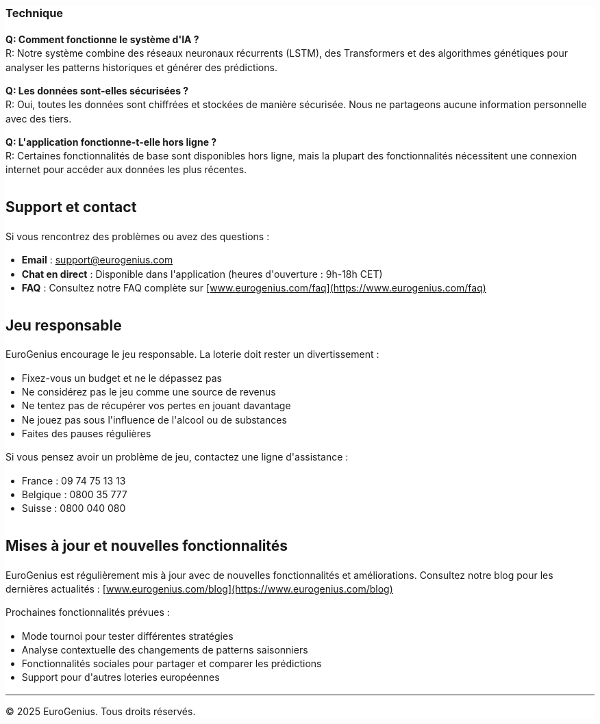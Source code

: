 ### Technique

**Q: Comment fonctionne le système d'IA ?**  
R: Notre système combine des réseaux neuronaux récurrents (LSTM), des Transformers et des algorithmes génétiques pour analyser les patterns historiques et générer des prédictions.

**Q: Les données sont-elles sécurisées ?**  
R: Oui, toutes les données sont chiffrées et stockées de manière sécurisée. Nous ne partageons aucune information personnelle avec des tiers.

**Q: L'application fonctionne-t-elle hors ligne ?**  
R: Certaines fonctionnalités de base sont disponibles hors ligne, mais la plupart des fonctionnalités nécessitent une connexion internet pour accéder aux données les plus récentes.

## Support et contact

Si vous rencontrez des problèmes ou avez des questions :

- **Email** : support@eurogenius.com
- **Chat en direct** : Disponible dans l'application (heures d'ouverture : 9h-18h CET)
- **FAQ** : Consultez notre FAQ complète sur [www.eurogenius.com/faq](https://www.eurogenius.com/faq)

## Jeu responsable

EuroGenius encourage le jeu responsable. La loterie doit rester un divertissement :

- Fixez-vous un budget et ne le dépassez pas
- Ne considérez pas le jeu comme une source de revenus
- Ne tentez pas de récupérer vos pertes en jouant davantage
- Ne jouez pas sous l'influence de l'alcool ou de substances
- Faites des pauses régulières

Si vous pensez avoir un problème de jeu, contactez une ligne d'assistance :
- France : 09 74 75 13 13
- Belgique : 0800 35 777
- Suisse : 0800 040 080

## Mises à jour et nouvelles fonctionnalités

EuroGenius est régulièrement mis à jour avec de nouvelles fonctionnalités et améliorations. Consultez notre blog pour les dernières actualités : [www.eurogenius.com/blog](https://www.eurogenius.com/blog)

Prochaines fonctionnalités prévues :
- Mode tournoi pour tester différentes stratégies
- Analyse contextuelle des changements de patterns saisonniers
- Fonctionnalités sociales pour partager et comparer les prédictions
- Support pour d'autres loteries européennes

---

© 2025 EuroGenius. Tous droits réservés.
